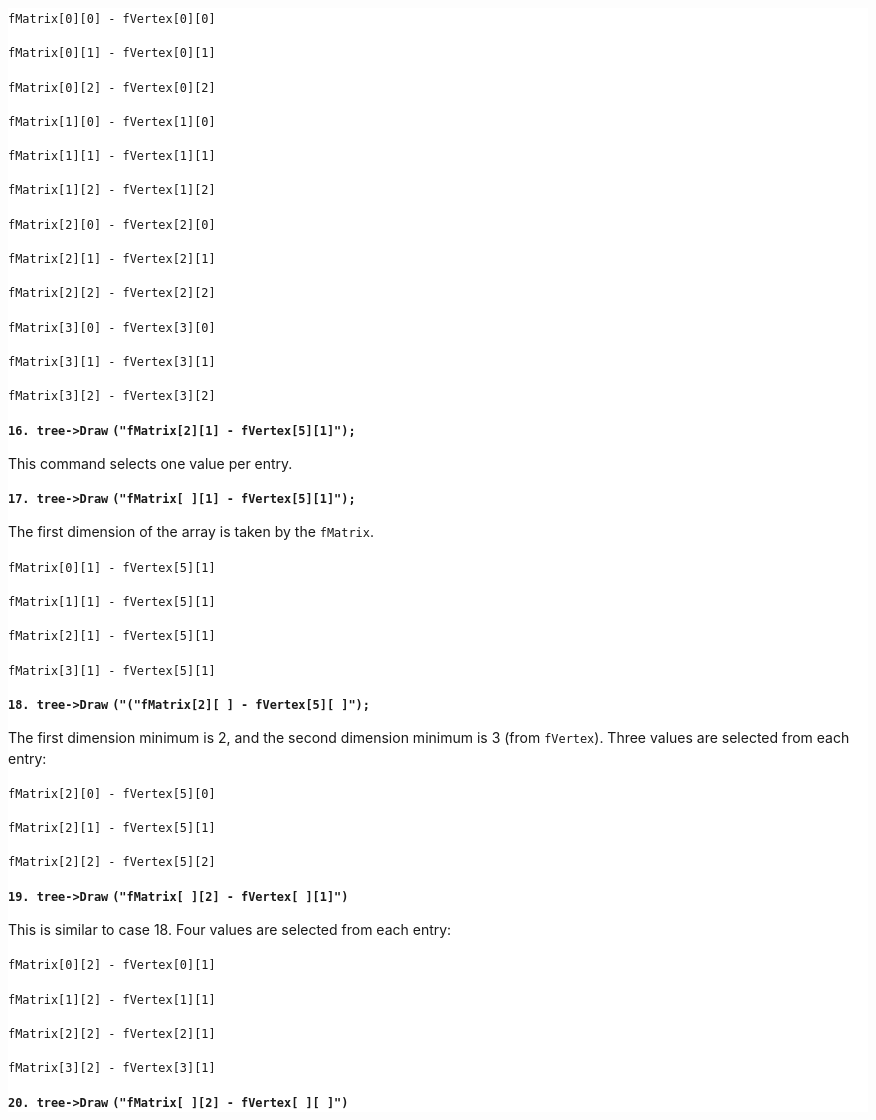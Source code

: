 `fMatrix[0][0] - fVertex[0][0]`

`fMatrix[0][1] - fVertex[0][1]`

`fMatrix[0][2] - fVertex[0][2]`

`fMatrix[1][0] - fVertex[1][0]`

`fMatrix[1][1] - fVertex[1][1]`

`fMatrix[1][2] - fVertex[1][2]`

`fMatrix[2][0] - fVertex[2][0]`

`fMatrix[2][1] - fVertex[2][1]`

`fMatrix[2][2] - fVertex[2][2]`

`fMatrix[3][0] - fVertex[3][0]`

`fMatrix[3][1] - fVertex[3][1]`

`fMatrix[3][2] - fVertex[3][2]`

**`16. tree->Draw`** **`("fMatrix[2][1] - fVertex[5][1]");`**

This command selects one value per entry.

**`17. tree->Draw`** **`("fMatrix[ ][1] - fVertex[5][1]");`**

The first dimension of the array is taken by the `fMatrix`.

`fMatrix[0][1] - fVertex[5][1]`

`fMatrix[1][1] - fVertex[5][1]`

`fMatrix[2][1] - fVertex[5][1]`

`fMatrix[3][1] - fVertex[5][1]`

**`18. tree->Draw`** **`("("fMatrix[2][ ] - fVertex[5][ ]");`**

The first dimension minimum is 2, and the second dimension minimum is 3
(from `fVertex`). Three values are selected from each entry:

`fMatrix[2][0] - fVertex[5][0]`

`fMatrix[2][1] - fVertex[5][1]`

`fMatrix[2][2] - fVertex[5][2]`

**`19. tree->Draw`** **`("fMatrix[ ][2] - fVertex[ ][1]")`**

This is similar to case 18. Four values are selected from each entry:

`fMatrix[0][2] - fVertex[0][1]`

`fMatrix[1][2] - fVertex[1][1]`

`fMatrix[2][2] - fVertex[2][1]`

`fMatrix[3][2] - fVertex[3][1]`

**`20. tree->Draw`** **`("fMatrix[ ][2] - fVertex[ ][ ]")`**
